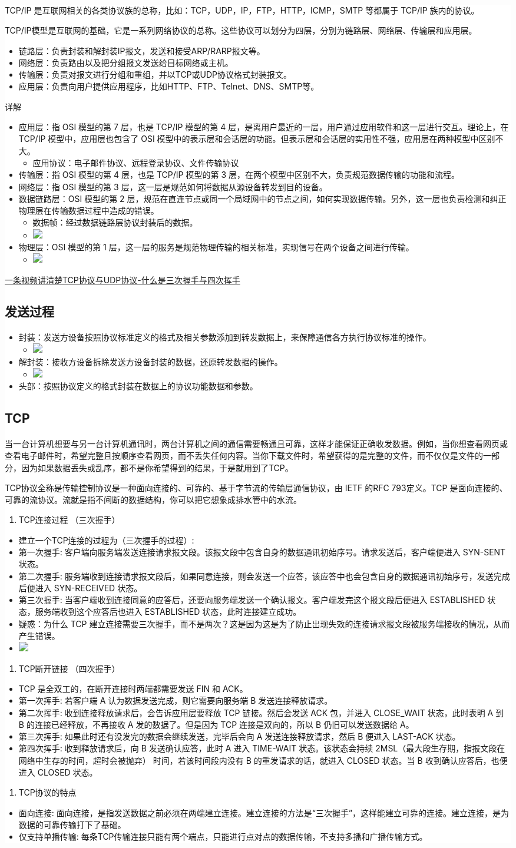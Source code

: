 TCP/IP 是互联网相关的各类协议族的总称，比如：TCP，UDP，IP，FTP，HTTP，ICMP，SMTP 等都属于 TCP/IP 族内的协议。

TCP/IP模型是互联网的基础，它是一系列网络协议的总称。这些协议可以划分为四层，分别为链路层、网络层、传输层和应用层。
- 链路层：负责封装和解封装IP报文，发送和接受ARP/RARP报文等。
- 网络层：负责路由以及把分组报文发送给目标网络或主机。
- 传输层：负责对报文进行分组和重组，并以TCP或UDP协议格式封装报文。
- 应用层：负责向用户提供应用程序，比如HTTP、FTP、Telnet、DNS、SMTP等。

详解
- 应用层：指 OSI 模型的第 7 层，也是 TCP/IP 模型的第 4 层，是离用户最近的一层，用户通过应用软件和这一层进行交互。理论上，在 TCP/IP 模型中，应用层也包含了 OSI 模型中的表示层和会话层的功能。但表示层和会话层的实用性不强，应用层在两种模型中区别不大。
  - 应用协议：电子邮件协议、远程登录协议、文件传输协议
- 传输层：指 OSI 模型的第 4 层，也是 TCP/IP 模型的第 3 层，在两个模型中区别不大，负责规范数据传输的功能和流程。
- 网络层：指 OSI 模型的第 3 层，这一层是规范如何将数据从源设备转发到目的设备。
- 数据链路层：OSI 模型的第 2 层，规范在直连节点或同一个局域网中的节点之间，如何实现数据传输。另外，这一层也负责检测和纠正物理层在传输数据过程中造成的错误。
  - 数据帧：经过数据链路层协议封装后的数据。
  - ![](https://p26.toutiaoimg.com/origin/tos-cn-i-qvj2lq49k0/b2655db145564181b815eb00fefdae31?from=pc)
- 物理层：OSI 模型的第 1 层，这一层的服务是规范物理传输的相关标准，实现信号在两个设备之间进行传输。
  - ![](https://p26.toutiaoimg.com/origin/tos-cn-i-qvj2lq49k0/45a14a1b8e4d4d99bea0c482147d3749?from=pc)

[一条视频讲清楚TCP协议与UDP协议-什么是三次握手与四次挥手](https://www.ixigua.com/6965440376727732739)

<iframe width="720" height="405" frameborder="0" src="https://www.ixigua.com/iframe/6965440376727732739?autoplay=0" referrerpolicy="unsafe-url" allowfullscreen></iframe>


## 发送过程

- 封装：发送方设备按照协议标准定义的格式及相关参数添加到转发数据上，来保障通信各方执行协议标准的操作。
  - ![](https://p26.toutiaoimg.com/origin/tos-cn-i-qvj2lq49k0/35f27ee633694dac875aa7567d90a301?from=pc)
- 解封装：接收方设备拆除发送方设备封装的数据，还原转发数据的操作。
  - ![](https://p26.toutiaoimg.com/origin/tos-cn-i-qvj2lq49k0/592ae695ae3a4475a6b5ac8cc23c36cb?from=pc)
- 头部：按照协议定义的格式封装在数据上的协议功能数据和参数。


## TCP

当一台计算机想要与另一台计算机通讯时，两台计算机之间的通信需要畅通且可靠，这样才能保证正确收发数据。例如，当你想查看网页或查看电子邮件时，希望完整且按顺序查看网页，而不丢失任何内容。当你下载文件时，希望获得的是完整的文件，而不仅仅是文件的一部分，因为如果数据丢失或乱序，都不是你希望得到的结果，于是就用到了TCP。

TCP协议全称是传输控制协议是一种面向连接的、可靠的、基于字节流的传输层通信协议，由 IETF 的RFC 793定义。TCP 是面向连接的、可靠的流协议。流就是指不间断的数据结构，你可以把它想象成排水管中的水流。

1. TCP连接过程 （三次握手）
  - 建立一个TCP连接的过程为（三次握手的过程）:
  - 第一次握手: 客户端向服务端发送连接请求报文段。该报文段中包含自身的数据通讯初始序号。请求发送后，客户端便进入 SYN-SENT 状态。
  - 第二次握手: 服务端收到连接请求报文段后，如果同意连接，则会发送一个应答，该应答中也会包含自身的数据通讯初始序号，发送完成后便进入 SYN-RECEIVED 状态。
  - 第三次握手: 当客户端收到连接同意的应答后，还要向服务端发送一个确认报文。客户端发完这个报文段后便进入 ESTABLISHED 状态，服务端收到这个应答后也进入 ESTABLISHED 状态，此时连接建立成功。
  - 疑惑：为什么 TCP 建立连接需要三次握手，而不是两次？这是因为这是为了防止出现失效的连接请求报文段被服务端接收的情况，从而产生错误。
  - ![](https://p26.toutiaoimg.com/origin/tos-cn-i-qvj2lq49k0/7543339b7f8d4465bb7bb580110861bb?from=pc)
1. TCP断开链接 （四次握手）
  - TCP 是全双工的，在断开连接时两端都需要发送 FIN 和 ACK。
  - 第一次挥手: 若客户端 A 认为数据发送完成，则它需要向服务端 B 发送连接释放请求。
  - 第二次挥手: 收到连接释放请求后，会告诉应用层要释放 TCP 链接。然后会发送 ACK 包，并进入 CLOSE_WAIT 状态，此时表明 A 到 B 的连接已经释放，不再接收 A 发的数据了。但是因为 TCP 连接是双向的，所以 B 仍旧可以发送数据给 A。
  - 第三次挥手: 如果此时还有没发完的数据会继续发送，完毕后会向 A 发送连接释放请求，然后 B 便进入 LAST-ACK 状态。
  - 第四次挥手: 收到释放请求后，向 B 发送确认应答，此时 A 进入 TIME-WAIT 状态。该状态会持续 2MSL（最大段生存期，指报文段在网络中生存的时间，超时会被抛弃） 时间，若该时间段内没有 B 的重发请求的话，就进入 CLOSED 状态。当 B 收到确认应答后，也便进入 CLOSED 状态。
1. TCP协议的特点
  - 面向连接: 面向连接，是指发送数据之前必须在两端建立连接。建立连接的方法是“三次握手”，这样能建立可靠的连接。建立连接，是为数据的可靠传输打下了基础。
  - 仅支持单播传输: 每条TCP传输连接只能有两个端点，只能进行点对点的数据传输，不支持多播和广播传输方式。 